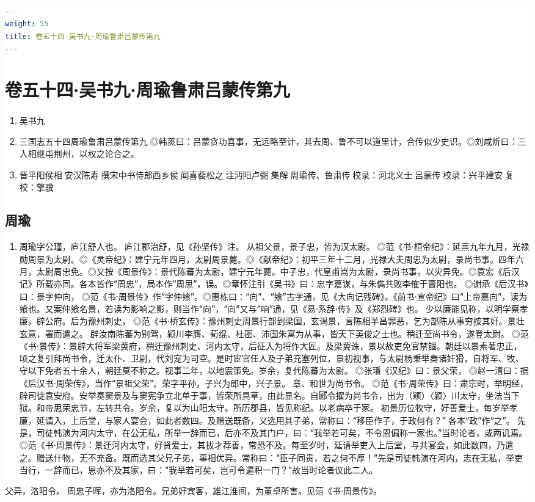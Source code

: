 ```yaml
---
weight: 55
title: 卷五十四·吴书九·周瑜鲁肃吕蒙传第九
---
```


# 卷五十四·吴书九·周瑜鲁肃吕蒙传第九

1. <span id="卷五十四·吴书九·周瑜鲁肃吕蒙传第九-1"></span>
吴书九

2. <span id="卷五十四·吴书九·周瑜鲁肃吕蒙传第九-2"></span>
三国志五十四周瑜鲁肃吕蒙传第九
<span class="c1">◎韩菼曰：吕蒙贪功喜事，无远略至计，其去周、鲁不可以道里计，合传似少史识。◎刘咸炘曰：三人相继屯荆州，以权之论合之。</span>

3. <span id="卷五十四·吴书九·周瑜鲁肃吕蒙传第九-3"></span>
晋平阳侯相 安汉陈寿 撰宋中书侍郎西乡侯 闻喜裴松之 注沔阳卢弼 集解
<span class="c1">周瑜传、鲁肃传 校录：河北义士</span>
<span class="c1">吕蒙传 校录：兴平建安</span>
<span class="c1">复校：擎骥</span>

## 周瑜

1. <span id="卷五十四·吴书九·周瑜鲁肃吕蒙传第九-周瑜-1"></span>
周瑜字公瑾，庐江舒人也。
<span class="c1">庐江郡治舒，见《孙坚传》注。</span>
从祖父景，景子忠，皆为汉太尉。
<span class="c1">◎范《书·桓帝纪》：延熹九年九月，光禄勋周景为太尉。◎《灵帝纪》：建宁元年四月，太尉周景薨。◎《献帝纪》：初平三年十二月，光禄大夫周忠为太尉，录尚书事。四年六月，太尉周忠免。◎又按《周景传》：景代陈蕃为太尉，建宁元年薨。中子忠，代皇甫嵩为太尉，录尚书事，以灾异免。◎袁宏《后汉记》所载亦同。各本皆作“周忠”，局本作“周思”，误。◎章怀注引《吴书》曰：忠字嘉谋，与朱儁共败李傕于曹阳也。</span>
<span class="c1">◎谢承《后汉书》曰：景字仲向，
<span class="c2">◎范《书·周景传》作“字仲飨”。◎惠栋曰：“向”、“飨”古字通，见《大向记残碑》。《前书·宣帝纪》曰“上帝嘉向”，读为飨也。又案仲飨名景，若读为影响之影，则当作“向”，“向”又与“响”通，见《易·系辞·传》及《郑烈碑》也。</span>
少以廉能见称，以明学察孝廉，辟公府。后为豫州刺史，
<span class="c2">◎范《书·桥玄传》：豫州刺史周景行部到梁国，玄谒景，言陈相羊昌罪恶，乞为部陈从事穷按其奸。景壮玄意，署而遣之。</span>
辟汝南陈蕃为别驾，颍川李膺、荀绲、杜密、沛国朱寓为从事，皆天下英俊之士也。稍迁至尚书令，遂登太尉。
<span class="c2">◎范《书·景传》：景辟大将军梁冀府，稍迁豫州刺史、河内太守，后征入为将作大匠。及梁冀诛，景以故吏免官禁锢。朝廷以景素著忠正，顷之复引拜尚书令，迁太仆、卫尉，代刘宠为司空。是时宦官任人及子弟充塞列位，景初视事，与太尉杨秉举奏诸奸猾，自将军、牧、守以下免者五十余人，朝廷莫不称之。视事二年，以地震策免。岁余，复代陈蕃为太尉。</span>
◎张璠《汉纪》曰：景父荣，
<span class="c2">◎赵一清曰：据《后汉书·周荣传》，当作“景祖父荣”。荣字平孙，子兴为郎中，兴子景。</span>
章、和世为尚书令。
<span class="c2">◎范《书·周荣传》曰：肃宗时，举明经，辟司徒袁安府。安举奏窦景及与窦宪争立北单于事，皆荣所具草，由此显名。自郾令擢为尚书令，出为（颖）〈颍〉川太守，坐法当下狱。和帝思荣忠节，左转共令。岁余，复以为山阳太守。所历郡县，皆见称纪。以老病卒于家。</span>
初景历位牧守，好善爱士，每岁举孝廉，延请入，上后堂，与家人宴会，如此者数四。及赠送既备，又选用其子弟，常称曰：“移臣作子，于政何有？”
<span class="c2">各本“政”作“之”。</span>
先是，司徒韩演为河内太守，在公无私，所举一辞而已，后亦不及其门户，曰：“我举若可矣，不令恩偏称一家也。”当时论者，或两讥焉。
<span class="c2">◎范《书·周景传》：景迁河内太守，好贤爱士，其拔才荐善，常恐不及。每至岁时，延请举吏入上后堂，与共宴会，如此数四，乃遣之。赠送什物，无不充备。既而选其父兄子弟，事相优异。常称曰：“臣子同贵，若之何不厚！”先是司徒韩演在河内，志在无私，举吏当行，一辞而已，恩亦不及其家，曰：“我举若可矣，岂可令遍积一门？”故当时论者议此二人。</span>
</span>
父异，洛阳令。
<span class="c1">周忠子晖，亦为洛阳令。兄弟好宾客，雄江淮间，为董卓所害。见范《书·周景传》。</span>
